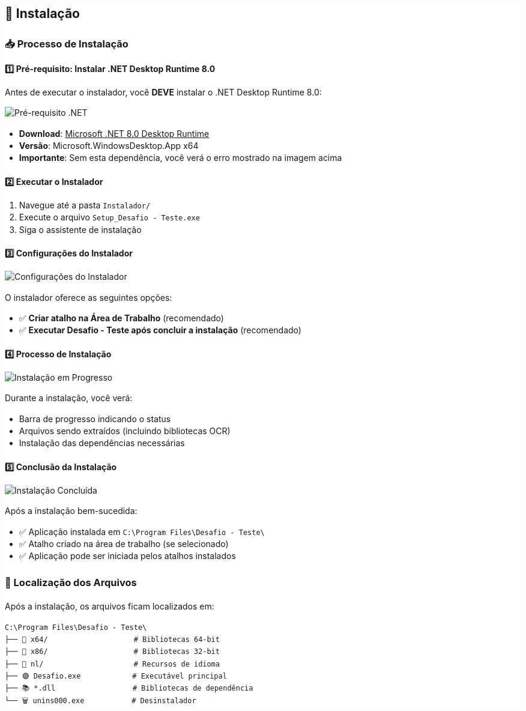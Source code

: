 ## 🚀 Instalação

### 📥 Processo de Instalação

#### 1️⃣ **Pré-requisito: Instalar .NET Desktop Runtime 8.0**

Antes de executar o instalador, você **DEVE** instalar o .NET Desktop Runtime 8.0:

![Pré-requisito .NET](https://via.placeholder.com/400x200/FFD700/000000?text=.NET+Desktop+Runtime+8.0+Required)

- **Download**: [Microsoft .NET 8.0 Desktop Runtime](https://dotnet.microsoft.com/download/dotnet/8.0)
- **Versão**: Microsoft.WindowsDesktop.App x64
- **Importante**: Sem esta dependência, você verá o erro mostrado na imagem acima

#### 2️⃣ **Executar o Instalador**

1. Navegue até a pasta `Instalador/`
2. Execute o arquivo `Setup_Desafio - Teste.exe`
3. Siga o assistente de instalação

#### 3️⃣ **Configurações do Instalador**

![Configurações do Instalador](https://via.placeholder.com/500x400/4CAF50/FFFFFF?text=Installer+Configuration)

O instalador oferece as seguintes opções:
- ✅ **Criar atalho na Área de Trabalho** (recomendado)
- ✅ **Executar Desafio - Teste após concluir a instalação** (recomendado)

#### 4️⃣ **Processo de Instalação**

![Instalação em Progresso](https://via.placeholder.com/500x300/2196F3/FFFFFF?text=Installation+Progress)

Durante a instalação, você verá:
- Barra de progresso indicando o status
- Arquivos sendo extraídos (incluindo bibliotecas OCR)
- Instalação das dependências necessárias

#### 5️⃣ **Conclusão da Instalação**

![Instalação Concluída](https://via.placeholder.com/500x400/8BC34A/FFFFFF?text=Installation+Complete)

Após a instalação bem-sucedida:
- ✅ Aplicação instalada em `C:\Program Files\Desafio - Teste\`
- ✅ Atalho criado na área de trabalho (se selecionado)
- ✅ Aplicação pode ser iniciada pelos atalhos instalados

### 📍 Localização dos Arquivos

Após a instalação, os arquivos ficam localizados em:

```
C:\Program Files\Desafio - Teste\
├── 📁 x64/                    # Bibliotecas 64-bit
├── 📁 x86/                    # Bibliotecas 32-bit
├── 📁 nl/                     # Recursos de idioma
├── 🟣 Desafio.exe            # Executável principal
├── 📚 *.dll                  # Bibliotecas de dependência
└── 🗑️ unins000.exe           # Desinstalador
```
